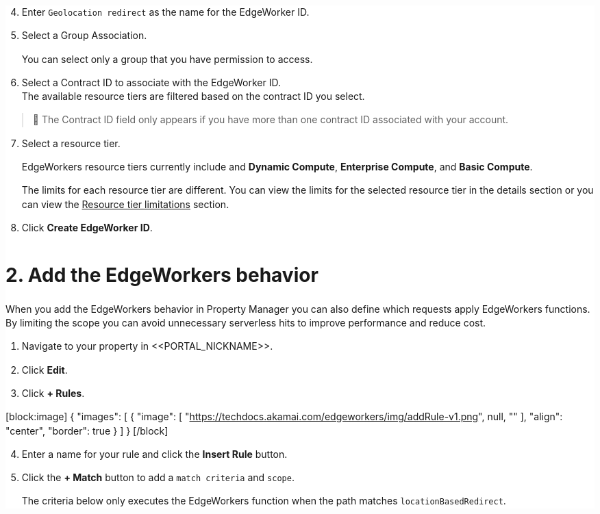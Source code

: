 
4. Enter `Geolocation redirect` as the name for the EdgeWorker ID.

5. Select a Group Association.

   You can select only a group that you have permission to access.

6. Select a Contract ID to associate with the EdgeWorker ID.  
   The available resource tiers are filtered based on the contract ID you select.

> 📘 The Contract ID field only appears if you have more than one contract ID associated with your account.

7. Select a resource tier.

   EdgeWorkers resource tiers currently include  and **Dynamic Compute**, **Enterprise Compute**, and **Basic Compute**. 

   The limits for each resource tier are different. You can view the limits for the selected resource tier in the details section or you can view the [Resource tier limitations](doc:resource-tier-limitations) section.

8. Click **Create EdgeWorker ID**.

# 2. Add the EdgeWorkers behavior

When you add the EdgeWorkers behavior in Property Manager you can also define which requests apply EdgeWorkers functions. By limiting the scope you can avoid unnecessary serverless hits to improve performance and reduce cost.

1. Navigate to your property in <<PORTAL_NICKNAME>>.

2. Click **Edit**.

3. Click **+ Rules**.

[block:image]
{
  "images": [
    {
      "image": [
        "https://techdocs.akamai.com/edgeworkers/img/addRule-v1.png",
        null,
        ""
      ],
      "align": "center",
      "border": true
    }
  ]
}
[/block]


4. Enter a name for  your rule and click the **Insert Rule** button.

5. Click the **+ Match** button to add a `match criteria` and `scope`.

   The criteria below only executes the EdgeWorkers function when the path matches `locationBasedRedirect`.
